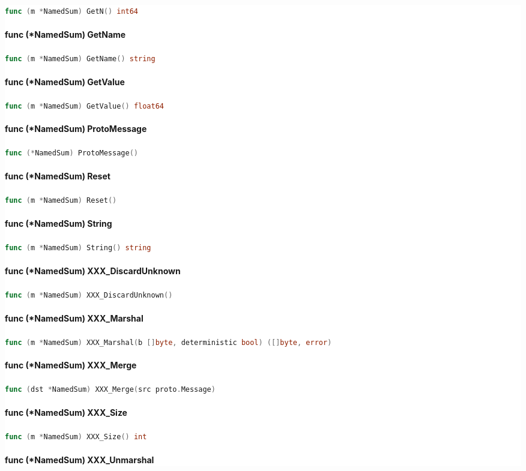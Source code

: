 ```go
func (m *NamedSum) GetN() int64
```

#### func (*NamedSum) GetName

```go
func (m *NamedSum) GetName() string
```

#### func (*NamedSum) GetValue

```go
func (m *NamedSum) GetValue() float64
```

#### func (*NamedSum) ProtoMessage

```go
func (*NamedSum) ProtoMessage()
```

#### func (*NamedSum) Reset

```go
func (m *NamedSum) Reset()
```

#### func (*NamedSum) String

```go
func (m *NamedSum) String() string
```

#### func (*NamedSum) XXX_DiscardUnknown

```go
func (m *NamedSum) XXX_DiscardUnknown()
```

#### func (*NamedSum) XXX_Marshal

```go
func (m *NamedSum) XXX_Marshal(b []byte, deterministic bool) ([]byte, error)
```

#### func (*NamedSum) XXX_Merge

```go
func (dst *NamedSum) XXX_Merge(src proto.Message)
```

#### func (*NamedSum) XXX_Size

```go
func (m *NamedSum) XXX_Size() int
```

#### func (*NamedSum) XXX_Unmarshal

